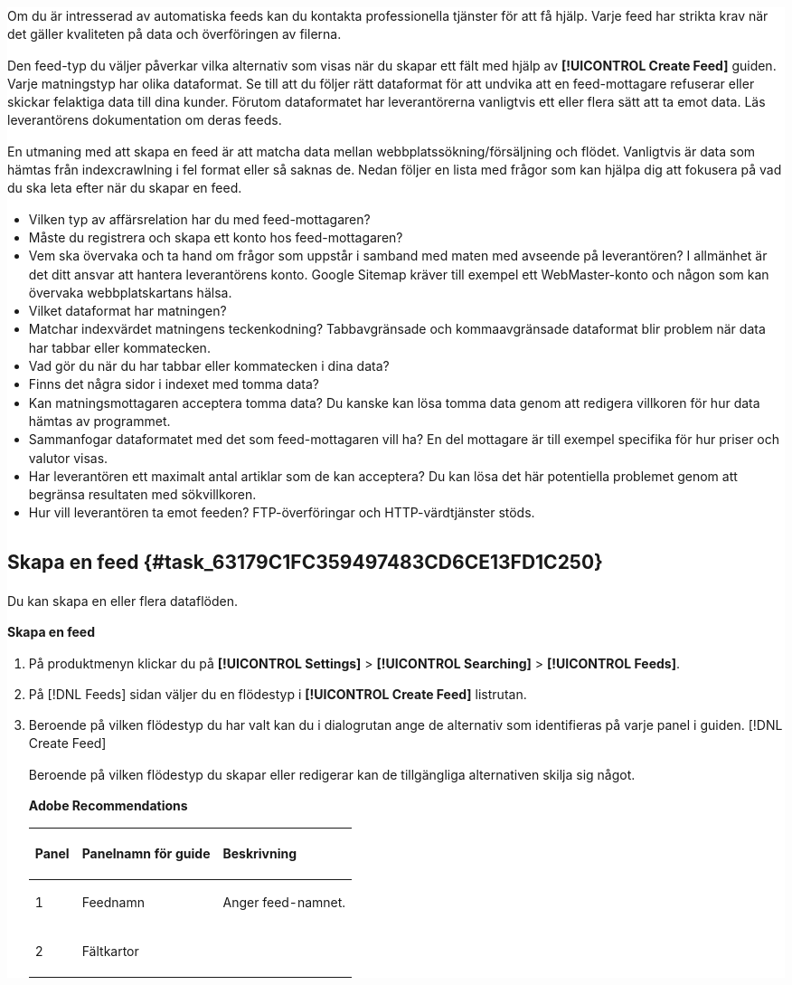 Om du är intresserad av automatiska feeds kan du kontakta professionella tjänster för att få hjälp. Varje feed har strikta krav när det gäller kvaliteten på data och överföringen av filerna.

Den feed-typ du väljer påverkar vilka alternativ som visas när du skapar ett fält med hjälp av **[!UICONTROL Create Feed]** guiden. Varje matningstyp har olika dataformat. Se till att du följer rätt dataformat för att undvika att en feed-mottagare refuserar eller skickar felaktiga data till dina kunder. Förutom dataformatet har leverantörerna vanligtvis ett eller flera sätt att ta emot data. Läs leverantörens dokumentation om deras feeds.

En utmaning med att skapa en feed är att matcha data mellan webbplatssökning/försäljning och flödet. Vanligtvis är data som hämtas från indexcrawlning i fel format eller så saknas de. Nedan följer en lista med frågor som kan hjälpa dig att fokusera på vad du ska leta efter när du skapar en feed.

* Vilken typ av affärsrelation har du med feed-mottagaren?
* Måste du registrera och skapa ett konto hos feed-mottagaren?
* Vem ska övervaka och ta hand om frågor som uppstår i samband med maten med avseende på leverantören? I allmänhet är det ditt ansvar att hantera leverantörens konto. Google Sitemap kräver till exempel ett WebMaster-konto och någon som kan övervaka webbplatskartans hälsa.
* Vilket dataformat har matningen?
* Matchar indexvärdet matningens teckenkodning? Tabbavgränsade och kommaavgränsade dataformat blir problem när data har tabbar eller kommatecken.
* Vad gör du när du har tabbar eller kommatecken i dina data?
* Finns det några sidor i indexet med tomma data?
* Kan matningsmottagaren acceptera tomma data? Du kanske kan lösa tomma data genom att redigera villkoren för hur data hämtas av programmet.
* Sammanfogar dataformatet med det som feed-mottagaren vill ha? En del mottagare är till exempel specifika för hur priser och valutor visas.
* Har leverantören ett maximalt antal artiklar som de kan acceptera? Du kan lösa det här potentiella problemet genom att begränsa resultaten med sökvillkoren.
* Hur vill leverantören ta emot feeden? FTP-överföringar och HTTP-värdtjänster stöds.

## Skapa en feed {#task_63179C1FC359497483CD6CE13FD1C250}

Du kan skapa en eller flera dataflöden.



**Skapa en feed**

1. På produktmenyn klickar du på **[!UICONTROL Settings]** > **[!UICONTROL Searching]** > **[!UICONTROL Feeds]**.
1. På [!DNL Feeds] sidan väljer du en flödestyp i **[!UICONTROL Create Feed]** listrutan.
1. Beroende på vilken flödestyp du har valt kan du i dialogrutan ange de alternativ som identifieras på varje panel i guiden. [!DNL Create Feed]

   

   Beroende på vilken flödestyp du skapar eller redigerar kan de tillgängliga alternativen skilja sig något.

   **Adobe Recommendations**

   <table> 
    <thead> 
      <tr> 
      <th colname="col1" class="entry"> <p>Panel </p> </th> 
      <th colname="col2" class="entry"> <p>Panelnamn för guide </p> </th> 
      <th colname="col3" class="entry"> <p>Beskrivning </p> </th> 
      </tr> 
    </thead>
    <tbody> 
      <tr> 
      <td colname="col1"> <p>1 </p> </td> 
      <td colname="col2"> <p>Feednamn </p> </td> 
      <td colname="col3"> <p>Anger feed-namnet. </p> </td> 
      </tr> 
      <tr> 
      <td colname="col1"> <p>2 </p> </td> 
      <td colname="col2"> <p>Fältkartor </p> </td> 